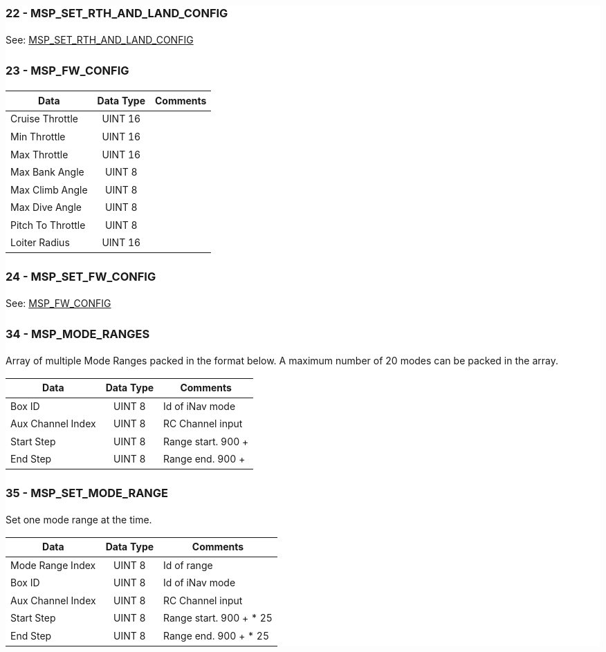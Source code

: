 ### 22 - MSP_SET_RTH_AND_LAND_CONFIG

See: [MSP_SET_RTH_AND_LAND_CONFIG](###-22---MSP_SET_RTH_AND_LAND_CONFIG)

### 23 - MSP_FW_CONFIG

|         Data         |       Data Type      |       Comments       |
| -------------------- | :------------------: | -------------------- |
| Cruise Throttle      | UINT 16              |                      |
| Min Throttle         | UINT 16              |                      |
| Max Throttle         | UINT 16              |                      |
| Max Bank Angle       | UINT 8               |                      |
| Max Climb Angle      | UINT 8               |                      |
| Max Dive Angle       | UINT 8               |                      |
| Pitch To Throttle    | UINT 8               |                      |
| Loiter Radius        | UINT 16              |                      |

### 24 - MSP_SET_FW_CONFIG

See: [MSP_FW_CONFIG](###-23---MSP_FW_CONFIG)

### 34 - MSP_MODE_RANGES

Array of multiple Mode Ranges packed in the format below. A maximum number of 20 modes can be packed in the array.

|         Data         |       Data Type      |       Comments       |
| -------------------- | :------------------: | -------------------- |
| Box ID               | UINT 8               | Id of iNav mode      |
| Aux Channel Index    | UINT 8               | RC Channel input     |
| Start Step           | UINT 8               | Range start. 900 + |  * 25 |
| End Step             | UINT 8               | Range end. 900 + |  * 25 |

### 35 - MSP_SET_MODE_RANGE

Set one mode range at the time.

|         Data         |       Data Type      |       Comments       |
| -------------------- | :------------------: | -------------------- |
| Mode Range Index     | UINT 8               | Id of range          |
| Box ID               | UINT 8               | Id of iNav mode      |
| Aux Channel Index    | UINT 8               | RC Channel input     |
| Start Step           | UINT 8               | Range start. 900 + * 25 |
| End Step             | UINT 8               | Range end. 900 +  * 25 |
